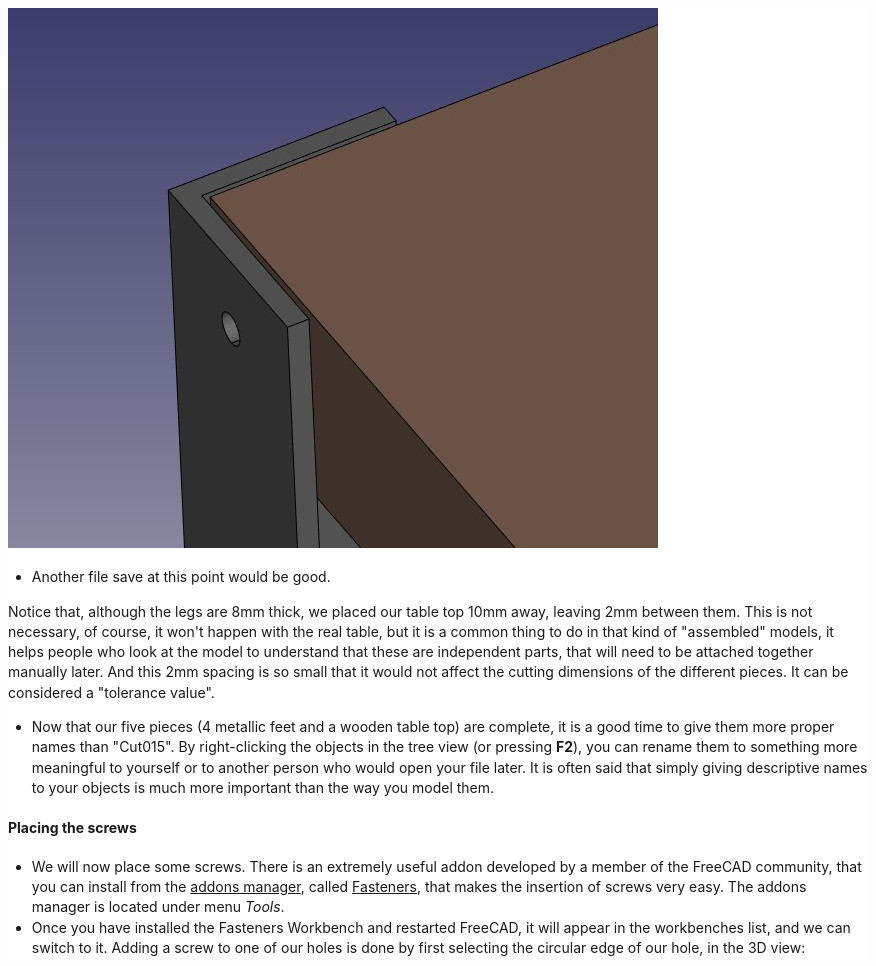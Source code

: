 ![the tabletop](../images/Exercise_table_06.jpg)

* Another file save at this point would be good.

Notice that, although the legs are 8mm thick, we placed our table top 10mm away, leaving 2mm between them. This is not necessary, of course, it won't happen with the real table, but it is a common thing to do in that kind of "assembled" models, it helps people who look at the model to understand that these are independent parts, that will need to be attached together manually later. And this 2mm spacing is so small that it would not affect the cutting dimensions of the different pieces. It can be considered a "tolerance value".

* Now that our five pieces (4 metallic feet and a wooden table top) are complete, it is a good time to give them more proper names than "Cut015". By right-clicking the objects in the tree view (or pressing **F2**), you can rename them to something more meaningful to yourself or to another person who would open your file later. It is often said that simply giving descriptive names to your objects is much more important than the way you model them.



#### Placing the screws

* We will now place some screws. There is an extremely useful addon developed by a member of the FreeCAD community, that you can install from the [addons manager](https://wiki.freecadweb.org/Std_AddonMgr), called [Fasteners](https://github.com/shaise/FreeCAD_FastenersWB), that makes the insertion of screws very easy. The addons manager is located under menu *Tools*.
* Once you have installed the Fasteners Workbench and restarted FreeCAD, it will appear in the workbenches list, and we can switch to it. Adding a screw to one of our holes is done by first selecting the circular edge of our hole, in the 3D view:

